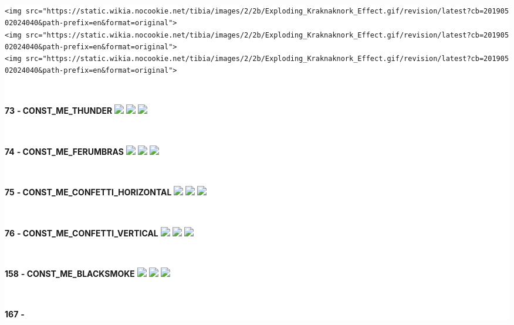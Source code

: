     <img src="https://static.wikia.nocookie.net/tibia/images/2/2b/Exploding_Kraknaknork_Effect.gif/revision/latest?cb=20190502024040&path-prefix=en&format=original">
    <img src="https://static.wikia.nocookie.net/tibia/images/2/2b/Exploding_Kraknaknork_Effect.gif/revision/latest?cb=20190502024040&path-prefix=en&format=original">
    <img src="https://static.wikia.nocookie.net/tibia/images/2/2b/Exploding_Kraknaknork_Effect.gif/revision/latest?cb=20190502024040&path-prefix=en&format=original">
</p>
<br/>
<p>
    <b>73</b>
    <b> - </b>
    <b>CONST_ME_THUNDER</b>
    <img src="https://static.wikia.nocookie.net/tibia/images/f/fd/Light_Effect.gif/revision/latest?cb=20150726141818&path-prefix=en&format=original">
    <img src="https://static.wikia.nocookie.net/tibia/images/f/fd/Light_Effect.gif/revision/latest?cb=20150726141818&path-prefix=en&format=original">
    <img src="https://static.wikia.nocookie.net/tibia/images/f/fd/Light_Effect.gif/revision/latest?cb=20150726141818&path-prefix=en&format=original">
</p>
<br/>
<p>
    <b>74</b>
    <b> - </b>
    <b>CONST_ME_FERUMBRAS</b>
    <img src="https://static.wikia.nocookie.net/tibia/images/2/29/Ferumbras_Effect.gif/revision/latest?cb=20190502025947&path-prefix=en&format=original">
    <img src="https://static.wikia.nocookie.net/tibia/images/2/29/Ferumbras_Effect.gif/revision/latest?cb=20190502025947&path-prefix=en&format=original">
    <img src="https://static.wikia.nocookie.net/tibia/images/2/29/Ferumbras_Effect.gif/revision/latest?cb=20190502025947&path-prefix=en&format=original">
</p>
<br/>
<p>
    <b>75</b>
    <b> - </b>
    <b>CONST_ME_CONFETTI_HORIZONTAL</b>
    <img src="https://static.wikia.nocookie.net/tibia/images/8/82/Confetti_Effect.gif/revision/latest?cb=20150130205906&path-prefix=en&format=original">
    <img src="https://static.wikia.nocookie.net/tibia/images/8/82/Confetti_Effect.gif/revision/latest?cb=20150130205906&path-prefix=en&format=original">
    <img src="https://static.wikia.nocookie.net/tibia/images/8/82/Confetti_Effect.gif/revision/latest?cb=20150130205906&path-prefix=en&format=original">
</p>
<br/>
<p>
    <b>76</b>
    <b> - </b>
    <b>CONST_ME_CONFETTI_VERTICAL</b>
    <img src="https://static.wikia.nocookie.net/tibia/images/5/56/Flitter_Effect.gif/revision/latest?cb=20190520202025&path-prefix=en&format=original">
    <img src="https://static.wikia.nocookie.net/tibia/images/5/56/Flitter_Effect.gif/revision/latest?cb=20190520202025&path-prefix=en&format=original">
    <img src="https://static.wikia.nocookie.net/tibia/images/5/56/Flitter_Effect.gif/revision/latest?cb=20190520202025&path-prefix=en&format=original">
</p>
<br/>
<p>
    <b>158</b>
    <b> - </b>
    <b>CONST_ME_BLACKSMOKE</b>
    <img src="https://static.wikia.nocookie.net/tibia/images/e/ec/Black_Smoke_Effect.gif/revision/latest/scale-to-width-down/64?cb=20161019090401&path-prefix=en&format=original">
    <img src="https://static.wikia.nocookie.net/tibia/images/e/ec/Black_Smoke_Effect.gif/revision/latest/scale-to-width-down/64?cb=20161019090401&path-prefix=en&format=original">
    <img src="https://static.wikia.nocookie.net/tibia/images/e/ec/Black_Smoke_Effect.gif/revision/latest/scale-to-width-down/64?cb=20161019090401&path-prefix=en&format=original">
</p>
<br/>
<p>
    <b>167</b>
    <b> - </b>